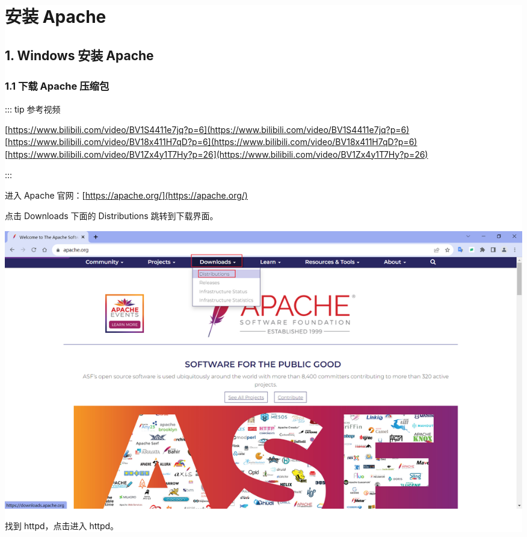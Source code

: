 # 安装 Apache

## 1. Windows 安装 Apache

### 1.1 下载 Apache 压缩包

::: tip 参考视频

[https://www.bilibili.com/video/BV1S4411e7jq?p=6](https://www.bilibili.com/video/BV1S4411e7jq?p=6)
[https://www.bilibili.com/video/BV18x411H7qD?p=6](https://www.bilibili.com/video/BV18x411H7qD?p=6)
[https://www.bilibili.com/video/BV1Zx4y1T7Hy?p=26](https://www.bilibili.com/video/BV1Zx4y1T7Hy?p=26)

:::

进入 Apache 官网：[https://apache.org/](https://apache.org/)

点击 Downloads 下面的 Distributions 跳转到下载界面。 

![image-20230809151106400](./image-20230809151106400.png)

找到 httpd，点击进入 httpd。
